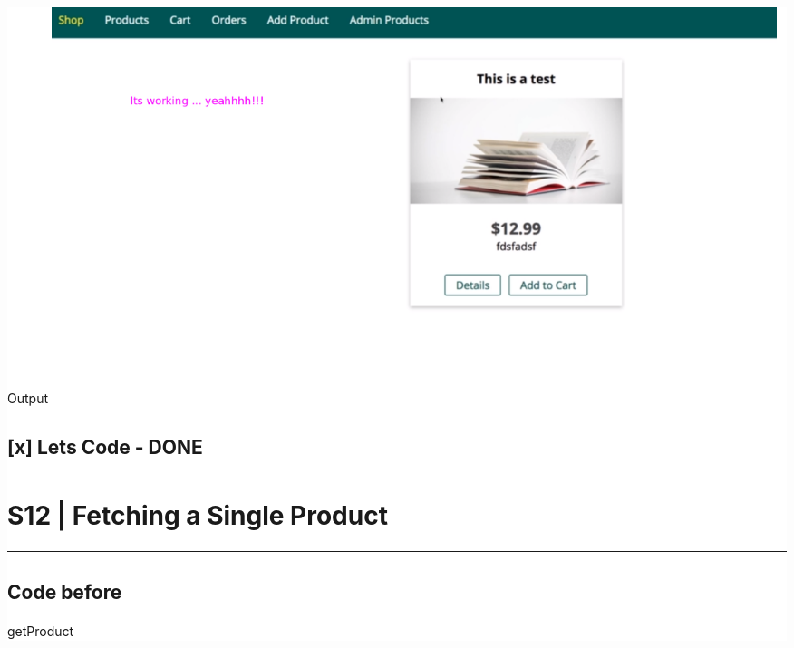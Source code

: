 
Output
<img src="./assets/S12/117.png" alt="packages" width="800"/>

## [x] Lets Code - DONE

# S12 | Fetching a Single Product
---
## Code before
getProduct 